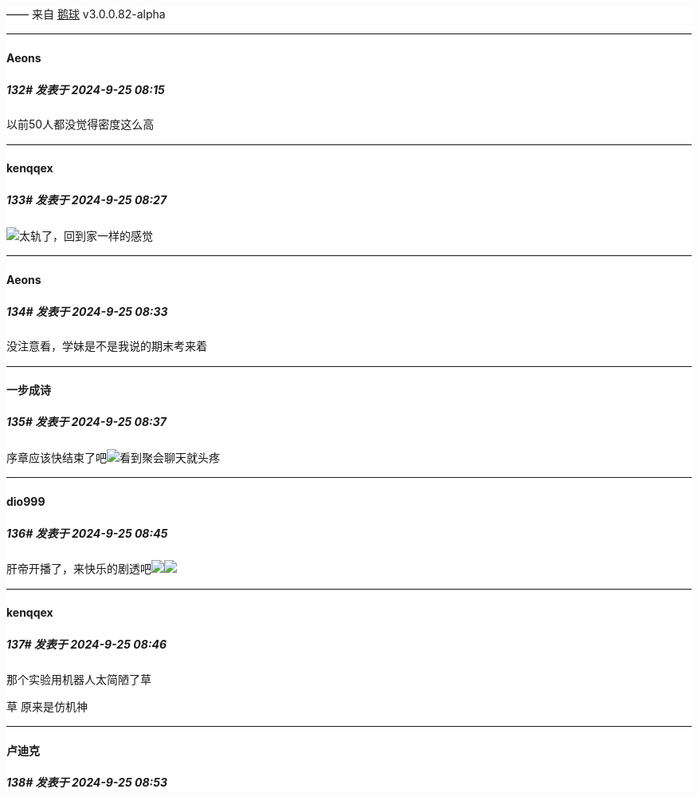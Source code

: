 —— 来自 [鹅球](https://www.pgyer.com/xfPejhuq) v3.0.0.82-alpha

*****

####  Aeons  
##### 132#       发表于 2024-9-25 08:15

以前50人都没觉得密度这么高


*****

####  kenqqex  
##### 133#       发表于 2024-9-25 08:27

<img src="https://static.saraba1st.com/image/smiley/face2017/067.png" referrerpolicy="no-referrer">太轨了，回到家一样的感觉


*****

####  Aeons  
##### 134#       发表于 2024-9-25 08:33

没注意看，学妹是不是我说的期末考来着

*****

####  一步成诗  
##### 135#       发表于 2024-9-25 08:37

序章应该快结束了吧<img src="https://static.saraba1st.com/image/smiley/face2017/037.png" referrerpolicy="no-referrer">看到聚会聊天就头疼


*****

####  dio999  
##### 136#       发表于 2024-9-25 08:45

肝帝开播了，来快乐的剧透吧<img src="https://static.saraba1st.com/image/smiley/face2017/061.gif" referrerpolicy="no-referrer"><img src="https://static.saraba1st.com/image/smiley/face2017/035.png" referrerpolicy="no-referrer">

*****

####  kenqqex  
##### 137#       发表于 2024-9-25 08:46

那个实验用机器人太简陋了草

草 原来是仿机神


*****

####  卢迪克  
##### 138#       发表于 2024-9-25 08:53
